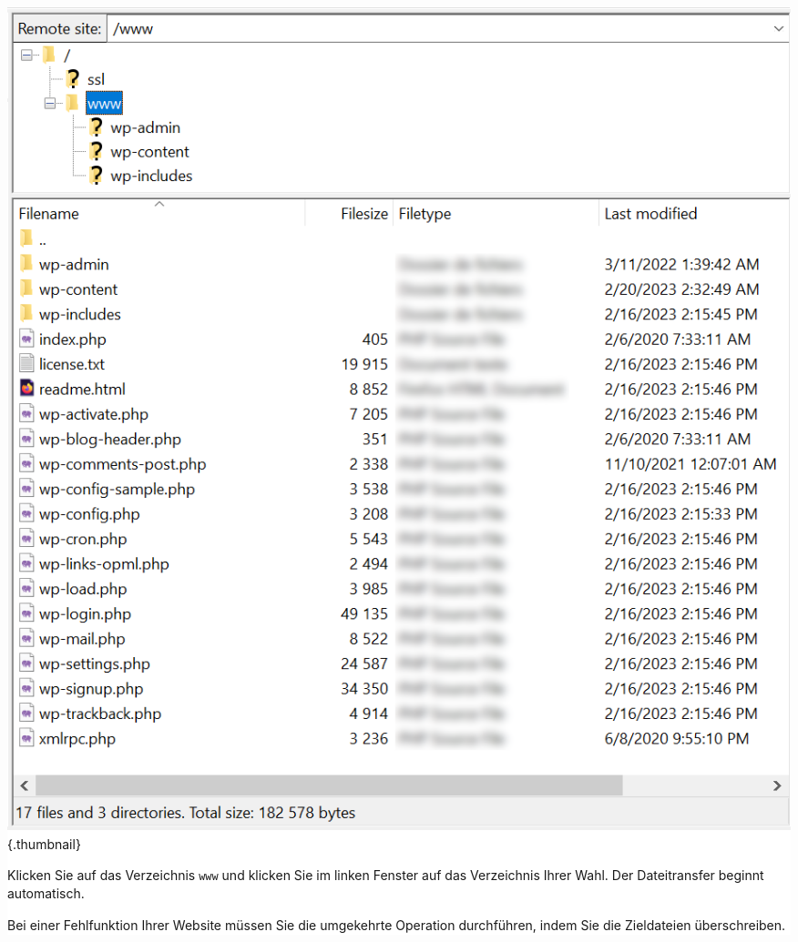 ![Übersicht der WordPress Dateien und Ordner an der Wurzel](images/how_to_backup_your_wordpress_1.png){.thumbnail}

Klicken Sie auf das Verzeichnis `www` und klicken Sie im linken Fenster auf das Verzeichnis Ihrer Wahl. Der Dateitransfer beginnt automatisch.

Bei einer Fehlfunktion Ihrer Website müssen Sie die umgekehrte Operation durchführen, indem Sie die Zieldateien überschreiben.
